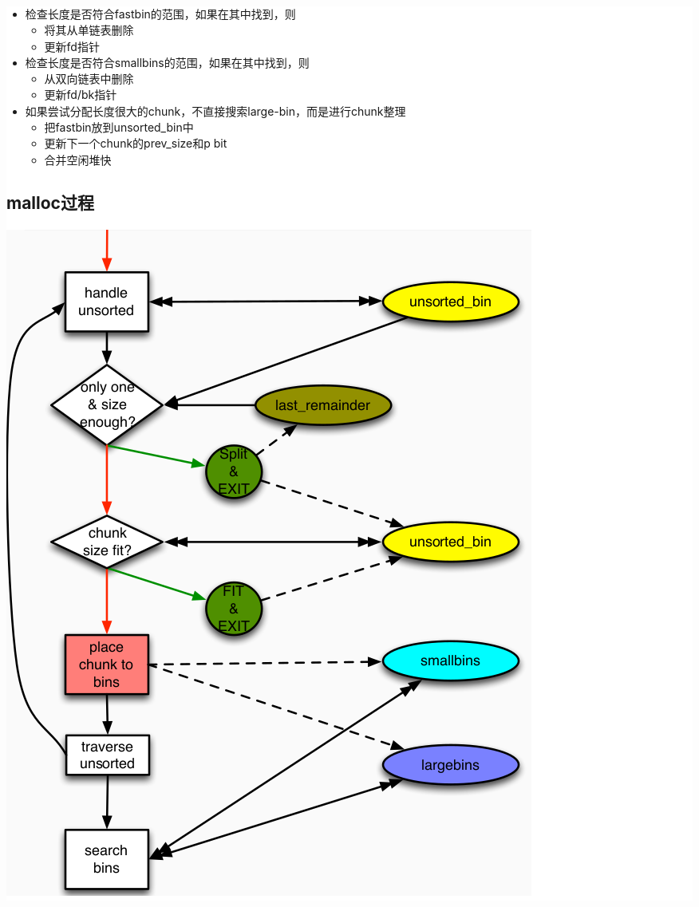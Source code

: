- 检查长度是否符合fastbin的范围，如果在其中找到，则
    - 将其从单链表删除
    - 更新fd指针
- 检查长度是否符合smallbins的范围，如果在其中找到，则
    - 从双向链表中删除
    - 更新fd/bk指针
- 如果尝试分配长度很大的chunk，不直接搜索large-bin，而是进行chunk整理
    - 把fastbin放到unsorted_bin中
    - 更新下一个chunk的prev_size和p bit
    - 合并空闲堆快

</div>


## malloc过程
<div id="left">

![](attach/malloc2.png)
